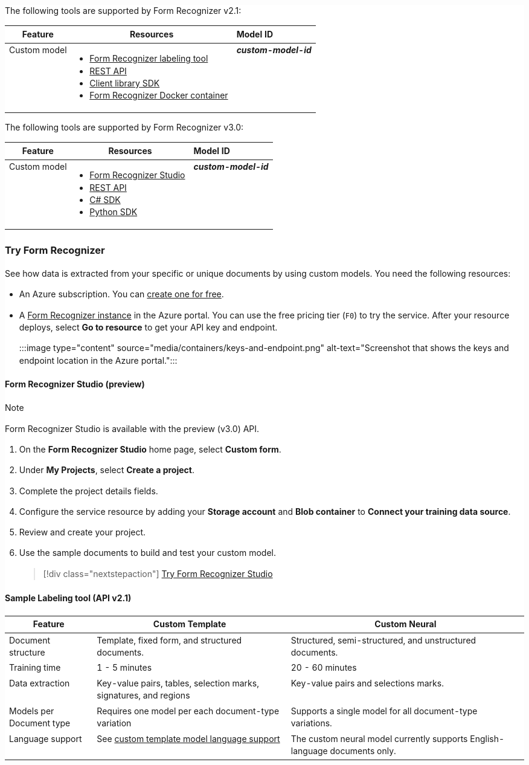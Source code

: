The following tools are supported by Form Recognizer v2.1:

| Feature | Resources | Model ID|
|---|---|:---|
|Custom model| <ul><li>[Form Recognizer labeling tool](https://fott-2-1.azurewebsites.net)</li><li>[REST API](quickstarts/try-sdk-rest-api.md?pivots=programming-language-rest-api#analyze-forms-with-a-custom-model)</li><li>[Client library SDK](quickstarts/try-sdk-rest-api.md)</li><li>[Form Recognizer Docker container](containers/form-recognizer-container-install-run.md?tabs=custom#run-the-container-with-the-docker-compose-up-command)</li></ul>|***custom-model-id***|

The following tools are supported by Form Recognizer v3.0:

| Feature | Resources | Model ID|
|---|---|:---|
|Custom model| <ul><li>[Form Recognizer Studio](https://formrecognizer.appliedai.azure.com/studio/customform/projects)</li><li>[REST API](https://westus.dev.cognitive.microsoft.com/docs/services/form-recognizer-api-v3-0-preview-2/operations/AnalyzeDocument)</li><li>[C# SDK](quickstarts/try-v3-csharp-sdk.md)</li><li>[Python SDK](quickstarts/try-v3-python-sdk.md)</li></ul>|***custom-model-id***|

### Try Form Recognizer

See how data is extracted from your specific or unique documents by using custom models. You need the following resources:

* An Azure subscription. You can [create one for free](https://azure.microsoft.com/free/cognitive-services/).
* A [Form Recognizer instance](https://portal.azure.com/#create/Microsoft.CognitiveServicesFormRecognizer) in the Azure portal. You can use the free pricing tier (`F0`) to try the service. After your resource deploys, select **Go to resource** to get your API key and endpoint.

  :::image type="content" source="media/containers/keys-and-endpoint.png" alt-text="Screenshot that shows the keys and endpoint location in the Azure portal.":::

#### Form Recognizer Studio (preview)

> [!NOTE]
> Form Recognizer Studio is available with the preview (v3.0) API.

1. On the **Form Recognizer Studio** home page, select **Custom form**.

1. Under **My Projects**, select **Create a project**.

1. Complete the project details fields.

1. Configure the service resource by adding your **Storage account** and **Blob container** to **Connect your training data source**.

1. Review and create your project.

1. Use the sample documents to build and test your custom model.

    > [!div class="nextstepaction"]
    > [Try Form Recognizer Studio](https://formrecognizer.appliedai.azure.com/studio/customform/projects)

#### Sample Labeling tool (API v2.1)


|Feature    |Custom Template | Custom Neural |
|-----------|-----------------|-----------------------|
|Document structure |Template, fixed form, and structured documents.| Structured, semi-structured, and unstructured documents.|
|Training time | 1 - 5 minutes | 20 - 60 minutes |
|Data extraction| Key-value pairs, tables, selection marks, signatures, and regions| Key-value pairs and selections marks.|
|Models per Document type | Requires one model per each document-type variation| Supports a single model for all document-type variations.|
|Language support| See [custom template model language support](language-support.md)| The custom neural model currently supports English-language documents only.|
